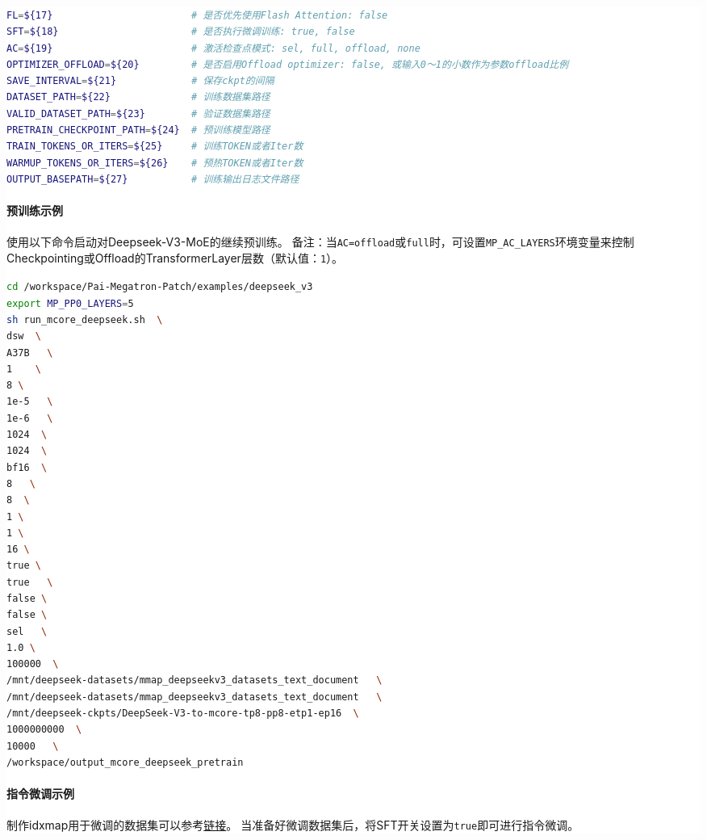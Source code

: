 ```bash
FL=${17}                        # 是否优先使用Flash Attention: false
SFT=${18}                       # 是否执行微调训练: true, false
AC=${19}                        # 激活检查点模式: sel, full, offload, none
OPTIMIZER_OFFLOAD=${20}         # 是否启用Offload optimizer: false, 或输入0～1的小数作为参数offload比例
SAVE_INTERVAL=${21}             # 保存ckpt的间隔
DATASET_PATH=${22}              # 训练数据集路径
VALID_DATASET_PATH=${23}        # 验证数据集路径
PRETRAIN_CHECKPOINT_PATH=${24}  # 预训练模型路径
TRAIN_TOKENS_OR_ITERS=${25}     # 训练TOKEN或者Iter数
WARMUP_TOKENS_OR_ITERS=${26}    # 预热TOKEN或者Iter数        
OUTPUT_BASEPATH=${27}           # 训练输出日志文件路径
```

#### 预训练示例
使用以下命令启动对Deepseek-V3-MoE的继续预训练。
备注：当`AC=offload`或`full`时，可设置`MP_AC_LAYERS`环境变量来控制Checkpointing或Offload的TransformerLayer层数（默认值：`1`）。

```bash
cd /workspace/Pai-Megatron-Patch/examples/deepseek_v3
export MP_PP0_LAYERS=5
sh run_mcore_deepseek.sh  \
dsw  \
A37B   \
1    \
8 \
1e-5   \
1e-6   \
1024  \
1024  \
bf16  \
8   \
8  \
1 \
1 \
16 \
true \
true   \
false \
false \
sel   \
1.0 \
100000  \
/mnt/deepseek-datasets/mmap_deepseekv3_datasets_text_document   \
/mnt/deepseek-datasets/mmap_deepseekv3_datasets_text_document   \
/mnt/deepseek-ckpts/DeepSeek-V3-to-mcore-tp8-pp8-etp1-ep16  \
1000000000  \
10000   \
/workspace/output_mcore_deepseek_pretrain
```

#### 指令微调示例
制作idxmap用于微调的数据集可以参考[链接](https://github.com/alibaba/Pai-Megatron-Patch/tree/main/toolkits/sft_data_preprocessing)。
当准备好微调数据集后，将SFT开关设置为`true`即可进行指令微调。
